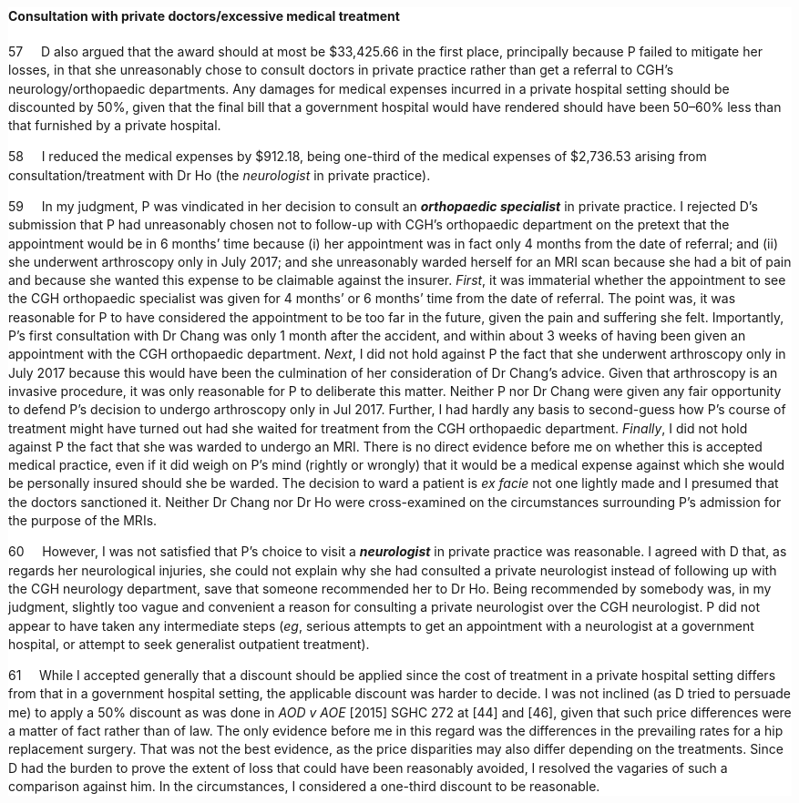 #### Consultation with private doctors/excessive medical treatment

57     D also argued that the award should at most be $33,425.66 in the first place, principally because P failed to mitigate her losses, in that she unreasonably chose to consult doctors in private practice rather than get a referral to CGH’s neurology/orthopaedic departments. Any damages for medical expenses incurred in a private hospital setting should be discounted by 50%, given that the final bill that a government hospital would have rendered should have been 50–60% less than that furnished by a private hospital.

58     I reduced the medical expenses by $912.18, being one-third of the medical expenses of $2,736.53 arising from consultation/treatment with Dr Ho (the _neurologist_ in private practice).

59     In my judgment, P was vindicated in her decision to consult an **_orthopaedic specialist_** in private practice. I rejected D’s submission that P had unreasonably chosen not to follow-up with CGH’s orthopaedic department on the pretext that the appointment would be in 6 months’ time because (i) her appointment was in fact only 4 months from the date of referral; and (ii) she underwent arthroscopy only in July 2017; and she unreasonably warded herself for an MRI scan because she had a bit of pain and because she wanted this expense to be claimable against the insurer. _First_, it was immaterial whether the appointment to see the CGH orthopaedic specialist was given for 4 months’ or 6 months’ time from the date of referral. The point was, it was reasonable for P to have considered the appointment to be too far in the future, given the pain and suffering she felt. Importantly, P’s first consultation with Dr Chang was only 1 month after the accident, and within about 3 weeks of having been given an appointment with the CGH orthopaedic department. _Next_, I did not hold against P the fact that she underwent arthroscopy only in July 2017 because this would have been the culmination of her consideration of Dr Chang’s advice. Given that arthroscopy is an invasive procedure, it was only reasonable for P to deliberate this matter. Neither P nor Dr Chang were given any fair opportunity to defend P’s decision to undergo arthroscopy only in Jul 2017. Further, I had hardly any basis to second-guess how P’s course of treatment might have turned out had she waited for treatment from the CGH orthopaedic department. _Finally_, I did not hold against P the fact that she was warded to undergo an MRI. There is no direct evidence before me on whether this is accepted medical practice, even if it did weigh on P’s mind (rightly or wrongly) that it would be a medical expense against which she would be personally insured should she be warded. The decision to ward a patient is _ex facie_ not one lightly made and I presumed that the doctors sanctioned it. Neither Dr Chang nor Dr Ho were cross-examined on the circumstances surrounding P’s admission for the purpose of the MRIs.

60     However, I was not satisfied that P’s choice to visit a **_neurologist_** in private practice was reasonable. I agreed with D that, as regards her neurological injuries, she could not explain why she had consulted a private neurologist instead of following up with the CGH neurology department, save that someone recommended her to Dr Ho. Being recommended by somebody was, in my judgment, slightly too vague and convenient a reason for consulting a private neurologist over the CGH neurologist. P did not appear to have taken any intermediate steps (_eg_, serious attempts to get an appointment with a neurologist at a government hospital, or attempt to seek generalist outpatient treatment).

61     While I accepted generally that a discount should be applied since the cost of treatment in a private hospital setting differs from that in a government hospital setting, the applicable discount was harder to decide. I was not inclined (as D tried to persuade me) to apply a 50% discount as was done in _AOD v AOE_ <span class="citation">\[2015\] SGHC 272</span> at \[44\] and \[46\], given that such price differences were a matter of fact rather than of law. The only evidence before me in this regard was the differences in the prevailing rates for a hip replacement surgery. That was not the best evidence, as the price disparities may also differ depending on the treatments. Since D had the burden to prove the extent of loss that could have been reasonably avoided, I resolved the vagaries of such a comparison against him. In the circumstances, I considered a one-third discount to be reasonable.


[^1]: PCS \[6\].
[^2]: PCS \[7\].
[^3]: PBD109–121.
[^4]: PCS \[6\]–\[7\]
[^5]: DCS \[12\]
[^6]: DCS \[11\].
[^7]: PCS \[5\].
[^8]: DCS \[94\].
[^9]: PCS \[8\], \[10\]
[^10]: PCS \[11\].
[^11]: PBOA-B.
[^12]: PBOA-C
[^13]: DCS \[19\].
[^14]: See also DCS \[30\].
[^15]: DCS \[24\].
[^16]: DCS \[25\].
[^17]: DCS \[26\]–\[29\].
[^18]: PCS \[15\].
[^19]: PCS \[15\].
[^20]: DCS \[30\].
[^21]: See also DCS \[36\].
[^22]: NE, Day 2, p 9A–9B (PW2 XX).
[^23]: DCS \[40\].
[^24]: PBD26.
[^25]: NE, Day 2, p 8A (PW2 XX).
[^26]: DCS \[33\].
[^27]: NE, Day 2, p 8B (PW2 XX).
[^28]: NE, Day 2, p 8E–9A (PW2 XX).
[^29]: NE, Day 2, p 12E (PW2 XX).
[^30]: PCS \[16\]–\[18\].
[^31]: DCS \[30\], \[41\]–\[42\].
[^32]: DCS \[43\]–\[45\].
[^33]: DCS \[53\].
[^34]: PCS \[27\].
[^35]: DCS \[92\].